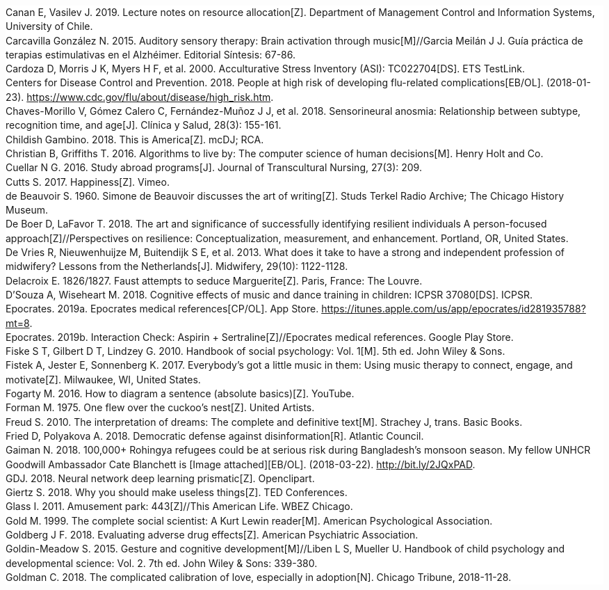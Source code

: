   <div class="csl-entry">Canan E, Vasilev J. 2019. Lecture notes on resource allocation[Z]. Department of Management Control and Information Systems, University of Chile.</div>
  <div class="csl-entry">Carcavilla González N. 2015. Auditory sensory therapy: Brain activation through music[M]//Garcia Meilán J J. Guía práctica de terapias estimulativas en el Alzhéimer. Editorial Síntesis: 67-86.</div>
  <div class="csl-entry">Cardoza D, Morris J K, Myers H F, et al. 2000. Acculturative Stress Inventory (ASI): TC022704[DS]. ETS TestLink.</div>
  <div class="csl-entry">Centers for Disease Control and Prevention. 2018. People at high risk of developing flu-related complications[EB/OL]. (2018-01-23). <a href="https://www.cdc.gov/flu/about/disease/high_risk.htm">https://www.cdc.gov/flu/about/disease/high_risk.htm</a>.</div>
  <div class="csl-entry">Chaves-Morillo V, Gómez Calero C, Fernández-Muñoz J J, et al. 2018. Sensorineural anosmia: Relationship between subtype, recognition time, and age[J]. Clínica y Salud, 28(3): 155-161.</div>
  <div class="csl-entry">Childish Gambino. 2018. This is America[Z]. mcDJ; RCA.</div>
  <div class="csl-entry">Christian B, Griffiths T. 2016. Algorithms to live by: The computer science of human decisions[M]. Henry Holt and Co.</div>
  <div class="csl-entry">Cuellar N G. 2016. Study abroad programs[J]. Journal of Transcultural Nursing, 27(3): 209.</div>
  <div class="csl-entry">Cutts S. 2017. Happiness[Z]. Vimeo.</div>
  <div class="csl-entry">de Beauvoir S. 1960. Simone de Beauvoir discusses the art of writing[Z]. Studs Terkel Radio Archive; The Chicago History Museum.</div>
  <div class="csl-entry">De Boer D, LaFavor T. 2018. The art and significance of successfully identifying resilient individuals A person-focused approach[Z]//Perspectives on resilience: Conceptualization, measurement, and enhancement. Portland, OR, United States.</div>
  <div class="csl-entry">De Vries R, Nieuwenhuijze M, Buitendijk S E, et al. 2013. What does it take to have a strong and independent profession of midwifery? Lessons from the Netherlands[J]. Midwifery, 29(10): 1122-1128.</div>
  <div class="csl-entry">Delacroix E. 1826/1827. Faust attempts to seduce Marguerite[Z]. Paris, France: The Louvre.</div>
  <div class="csl-entry">D’Souza A, Wiseheart M. 2018. Cognitive effects of music and dance training in children: ICPSR 37080[DS]. ICPSR.</div>
  <div class="csl-entry">Epocrates. 2019a. Epocrates medical references[CP/OL]. App Store. <a href="https://itunes.apple.com/us/app/epocrates/id281935788?mt=8">https://itunes.apple.com/us/app/epocrates/id281935788?mt=8</a>.</div>
  <div class="csl-entry">Epocrates. 2019b. Interaction Check: Aspirin + Sertraline[Z]//Epocrates medical references. Google Play Store.</div>
  <div class="csl-entry">Fiske S T, Gilbert D T, Lindzey G. 2010. Handbook of social psychology: Vol. 1[M]. 5th ed. John Wiley &#38; Sons.</div>
  <div class="csl-entry">Fistek A, Jester E, Sonnenberg K. 2017. Everybody’s got a little music in them: Using music therapy to connect, engage, and motivate[Z]. Milwaukee, WI, United States.</div>
  <div class="csl-entry">Fogarty M. 2016. How to diagram a sentence (absolute basics)[Z]. YouTube.</div>
  <div class="csl-entry">Forman M. 1975. One flew over the cuckoo’s nest[Z]. United Artists.</div>
  <div class="csl-entry">Freud S. 2010. The interpretation of dreams: The complete and definitive text[M]. Strachey J, trans. Basic Books.</div>
  <div class="csl-entry">Fried D, Polyakova A. 2018. Democratic defense against disinformation[R]. Atlantic Council.</div>
  <div class="csl-entry">Gaiman N. 2018. 100,000+ Rohingya refugees could be at serious risk during Bangladesh’s monsoon season. My fellow UNHCR Goodwill Ambassador Cate Blanchett is [Image attached][EB/OL]. (2018-03-22). <a href="http://bit.ly/2JQxPAD">http://bit.ly/2JQxPAD</a>.</div>
  <div class="csl-entry">GDJ. 2018. Neural network deep learning prismatic[Z]. Openclipart.</div>
  <div class="csl-entry">Giertz S. 2018. Why you should make useless things[Z]. TED Conferences.</div>
  <div class="csl-entry">Glass I. 2011. Amusement park: 443[Z]//This American Life. WBEZ Chicago.</div>
  <div class="csl-entry">Gold M. 1999. The complete social scientist: A Kurt Lewin reader[M]. American Psychological Association.</div>
  <div class="csl-entry">Goldberg J F. 2018. Evaluating adverse drug effects[Z]. American Psychiatric Association.</div>
  <div class="csl-entry">Goldin-Meadow S. 2015. Gesture and cognitive development[M]//Liben L S, Mueller U. Handbook of child psychology and developmental science: Vol. 2. 7th ed. John Wiley &#38; Sons: 339-380.</div>
  <div class="csl-entry">Goldman C. 2018. The complicated calibration of love, especially in adoption[N]. Chicago Tribune, 2018-11-28.</div>
